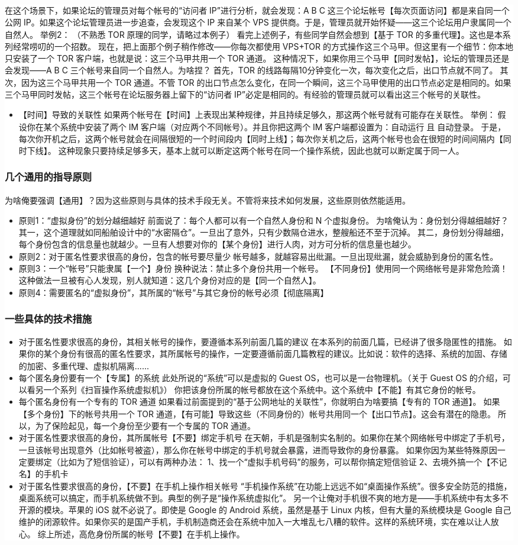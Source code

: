 在这个场景下，如果论坛的管理员对每个帐号的“访问者 IP”进行分析，就会发现：A B C 这三个论坛帐号【每次页面访问】都是来自同一个公网 IP。如果这个论坛管理员进一步追查，会发现这个 IP 来自某个 VPS 提供商。于是，管理员就开始怀疑——这三个论坛用户隶属同一个自然人。
举例2：
（不熟悉 TOR 原理的同学，请略过本例子）
看完上述例子，有些同学自然会想到【基于 TOR 的多重代理】。这也是本系列经常唠叨的一个招数。
现在，把上面那个例子稍作修改——你每次都使用 VPS+TOR 的方式操作这三个马甲。但这里有一个细节：你本地只安装了一个 TOR 客户端，也就是说：这三个马甲共用一个 TOR 通道。
这种情况下，如果你用三个马甲【同时发帖】，论坛的管理员还是会发现——A B C 三个帐号来自同一个自然人。为啥捏？
首先，TOR 的线路每隔10分钟变化一次，每次变化之后，出口节点就不同了。
其次，因为这三个马甲共用一个 TOR 通道。不管 TOR 的出口节点怎么变化，在同一个瞬间，这三个马甲使用的出口节点必定是相同的。如果三个马甲同时发帖，这三个帐号在论坛服务器上留下的“访问者 IP”必定是相同的。有经验的管理员就可以看出这三个帐号的关联性。
* 【时间】导致的关联性
如果两个帐号在【时间】上表现出某种规律，并且持续足够久，那这两个帐号就有可能存在关联性。
举例：
假设你在某个系统中安装了两个 IM 客户端（对应两个不同帐号）。并且你把这两个 IM 客户端都设置为：自动运行 且 自动登录。
于是，每次你开机之后，这两个帐号就会在间隔很短的一个时间段内【同时上线】；每次你关机之后，这两个帐号也会在很短的时间间隔内【同时下线】。
这种现象只要持续足够多天，基本上就可以断定这两个帐号在同一个操作系统，因此也就可以断定属于同一人。
### 几个通用的指导原则
为啥俺要强调【通用】？因为这些原则与具体的技术手段无关。不管将来技术如何发展，这些原则依然能适用。
* 原则1：“虚拟身份”的划分越细越好
前面说了：每个人都可以有一个自然人身份和 N 个虚拟身份。
为啥俺认为：身份划分得越细越好？
其一，这个道理就如同船舶设计中的“水密隔仓”。一旦出了意外，只有少数隔仓进水，整艘船还不至于沉掉。
其二，身份划分得越细，每个身份包含的信息量也就越少。一旦有人想要对你的【某个身份】进行人肉，对方可分析的信息量也越少。
* 原则2：对于匿名性要求很高的身份，包含的帐号要尽量少
帐号越多，就越容易出纰漏。一旦出现纰漏，就会威胁到身份的匿名性。
* 原则3：一个“帐号”只能隶属【一个】身份
换种说法：禁止多个身份共用一个帐号。
【不同身份】使用同一个网络帐号是非常危险滴！这种做法一旦被有心人发现，别人就知道：这几个身份对应的是【同一个自然人】。
* 原则4：需要匿名的“虚拟身份”，其所属的“帐号”与其它身份的帐号必须【彻底隔离】
### 一些具体的技术措施
* 对于匿名性要求很高的身份，其相关帐号的操作，要遵循本系列前面几篇的建议
在本系列的前面几篇，已经讲了很多隐匿性的措施。
如果你的某个身份有很高的匿名性要求，其所属帐号的操作，一定要遵循前面几篇教程的建议。比如说：软件的选择、系统的加固、存储的加密、多重代理、虚拟机隔离......
* 每个匿名身份要有一个【专属】的系统
此处所说的“系统”可以是虚拟的 Guest OS，也可以是一台物理机。（关于 Guest OS 的介绍，可以看另一个系列《扫盲操作系统虚拟机》）
你把该身份所属的帐号都放在这个系统中。这个系统中【不能】有其它身份的帐号。
* 每个匿名身份有一个专有的 TOR 通道
如果看过前面提到的“基于公网地址的关联性”，你就明白为啥要搞【专有的 TOR 通道】。
如果【多个身份】下的帐号共用一个 TOR 通道，【有可能】导致这些（不同身份的）帐号共用同一个【出口节点】。这会有潜在的隐患。
所以，为了保险起见，每一个身份至少要有一个专属的 TOR 通道。
* 对于匿名性要求很高的身份，其所属帐号【不要】绑定手机号
在天朝，手机是强制实名制的。如果你在某个网络帐号中绑定了手机号，一旦该帐号出现意外（比如帐号被盗），那么你在帐号中绑定的手机号就会暴露，进而导致你的身份暴露。
如果你因为某些特殊原因一定要绑定（比如为了短信验证），可以有两种办法：
1、找一个“虚拟手机号码”的服务，可以帮你搞定短信验证
2、去境外搞一个【不记名】的手机卡
* 对于匿名性要求很高的身份，【不要】在手机上操作相关帐号
“手机操作系统”在功能上远远不如“桌面操作系统”。很多安全防范的措施，桌面系统可以搞定，而手机系统做不到。典型的例子是“操作系统虚拟化”。
另一个让俺对手机很不爽的地方是——手机系统中有太多不开源的模块。苹果的 iOS 就不必说了。即使是 Google 的 Android 系统，虽然是基于 Linux 内核，但有大量的系统模块是 Google 自己维护的闭源软件。如果你买的是国产手机，手机制造商还会在系统中加入一大堆乱七八糟的软件。这样的系统环境，实在难以让人放心。
综上所述，高危身份所属的帐号【不要】在手机上操作。



